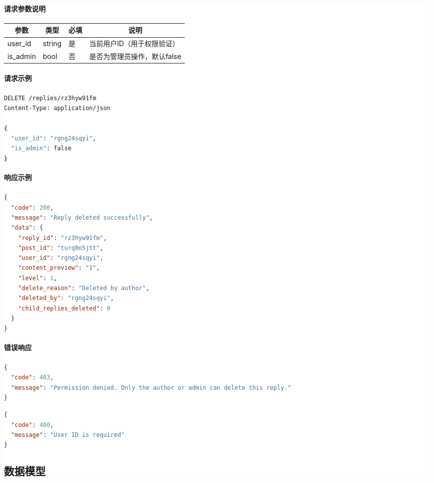 #### 请求参数说明
| 参数 | 类型 | 必填 | 说明 |
|------|------|------|------|
| user_id | string | 是 | 当前用户ID（用于权限验证） |
| is_admin | bool | 否 | 是否为管理员操作，默认false |

#### 请求示例
```bash
DELETE /replies/rz3hyw91fm
Content-Type: application/json

{
  "user_id": "rgng24sqyi",
  "is_admin": false
}
```

#### 响应示例
```json
{
  "code": 200,
  "message": "Reply deleted successfully",
  "data": {
    "reply_id": "rz3hyw91fm",
    "post_id": "turq0o5jtt",
    "user_id": "rgng24sqyi",
    "content_preview": "1",
    "level": 1,
    "delete_reason": "Deleted by author",
    "deleted_by": "rgng24sqyi",
    "child_replies_deleted": 0
  }
}
```

#### 错误响应
```json
{
  "code": 403,
  "message": "Permission denied. Only the author or admin can delete this reply."
}
```

```json
{
  "code": 400,
  "message": "User ID is required"
}
```

## 数据模型
